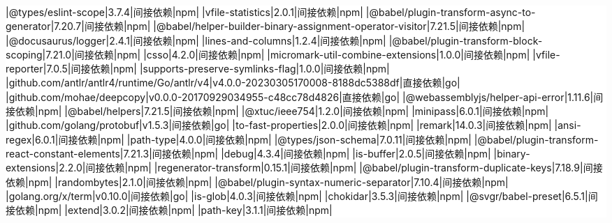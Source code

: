 |@types/eslint-scope|3.7.4|间接依赖|npm|
|vfile-statistics|2.0.1|间接依赖|npm|
|@babel/plugin-transform-async-to-generator|7.20.7|间接依赖|npm|
|@babel/helper-builder-binary-assignment-operator-visitor|7.21.5|间接依赖|npm|
|@docusaurus/logger|2.4.1|间接依赖|npm|
|lines-and-columns|1.2.4|间接依赖|npm|
|@babel/plugin-transform-block-scoping|7.21.0|间接依赖|npm|
|csso|4.2.0|间接依赖|npm|
|micromark-util-combine-extensions|1.0.0|间接依赖|npm|
|vfile-reporter|7.0.5|间接依赖|npm|
|supports-preserve-symlinks-flag|1.0.0|间接依赖|npm|
|github.com/antlr/antlr4/runtime/Go/antlr/v4|v4.0.0-20230305170008-8188dc5388df|直接依赖|go|
|github.com/mohae/deepcopy|v0.0.0-20170929034955-c48cc78d4826|直接依赖|go|
|@webassemblyjs/helper-api-error|1.11.6|间接依赖|npm|
|@babel/helpers|7.21.5|间接依赖|npm|
|@xtuc/ieee754|1.2.0|间接依赖|npm|
|minipass|6.0.1|间接依赖|npm|
|github.com/golang/protobuf|v1.5.3|间接依赖|go|
|to-fast-properties|2.0.0|间接依赖|npm|
|remark|14.0.3|间接依赖|npm|
|ansi-regex|6.0.1|间接依赖|npm|
|path-type|4.0.0|间接依赖|npm|
|@types/json-schema|7.0.11|间接依赖|npm|
|@babel/plugin-transform-react-constant-elements|7.21.3|间接依赖|npm|
|debug|4.3.4|间接依赖|npm|
|is-buffer|2.0.5|间接依赖|npm|
|binary-extensions|2.2.0|间接依赖|npm|
|regenerator-transform|0.15.1|间接依赖|npm|
|@babel/plugin-transform-duplicate-keys|7.18.9|间接依赖|npm|
|randombytes|2.1.0|间接依赖|npm|
|@babel/plugin-syntax-numeric-separator|7.10.4|间接依赖|npm|
|golang.org/x/term|v0.10.0|间接依赖|go|
|is-glob|4.0.3|间接依赖|npm|
|chokidar|3.5.3|间接依赖|npm|
|@svgr/babel-preset|6.5.1|间接依赖|npm|
|extend|3.0.2|间接依赖|npm|
|path-key|3.1.1|间接依赖|npm|